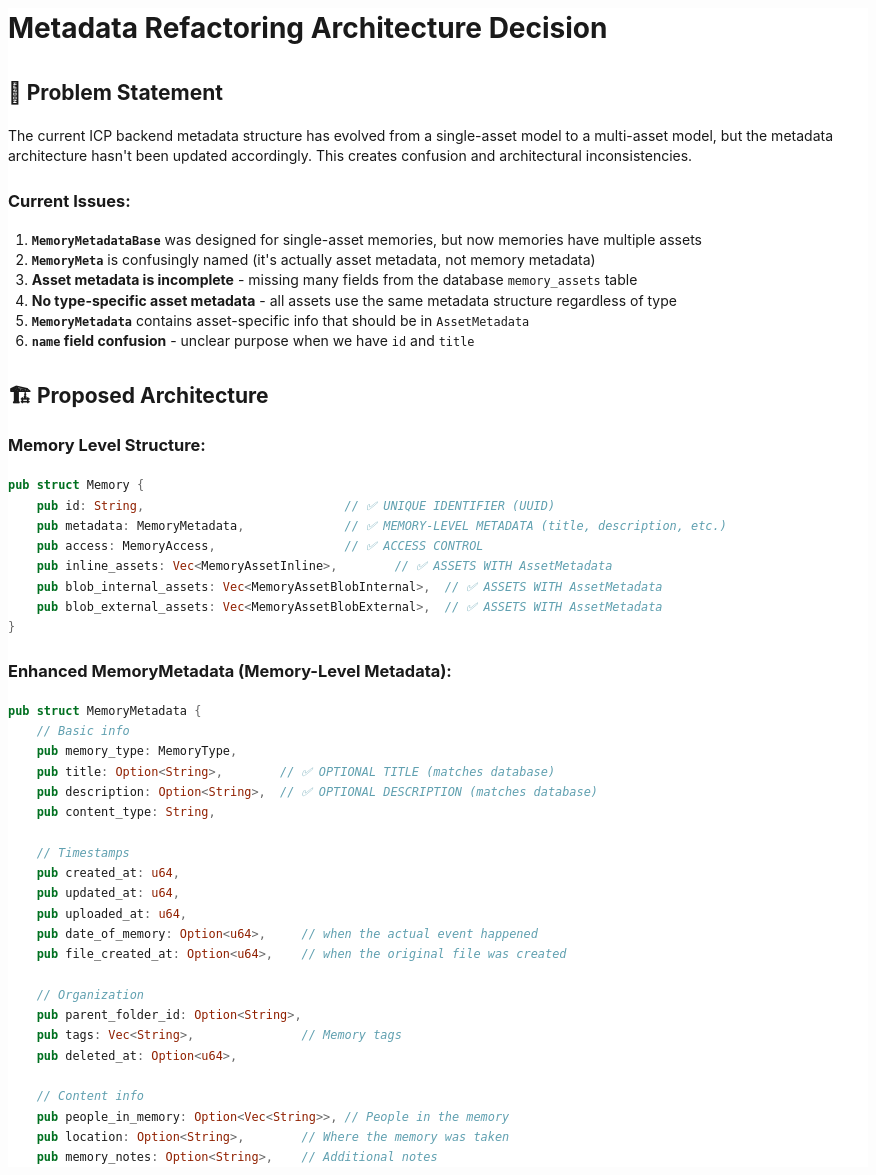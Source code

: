 # Metadata Refactoring Architecture Decision

## 🎯 **Problem Statement**

The current ICP backend metadata structure has evolved from a single-asset model to a multi-asset model, but the metadata architecture hasn't been updated accordingly. This creates confusion and architectural inconsistencies.

### **Current Issues:**

1. **`MemoryMetadataBase`** was designed for single-asset memories, but now memories have multiple assets
2. **`MemoryMeta`** is confusingly named (it's actually asset metadata, not memory metadata)
3. **Asset metadata is incomplete** - missing many fields from the database `memory_assets` table
4. **No type-specific asset metadata** - all assets use the same metadata structure regardless of type
5. **`MemoryMetadata`** contains asset-specific info that should be in `AssetMetadata`
6. **`name` field confusion** - unclear purpose when we have `id` and `title`

## 🏗️ **Proposed Architecture**

### **Memory Level Structure:**

```rust
pub struct Memory {
    pub id: String,                            // ✅ UNIQUE IDENTIFIER (UUID)
    pub metadata: MemoryMetadata,              // ✅ MEMORY-LEVEL METADATA (title, description, etc.)
    pub access: MemoryAccess,                  // ✅ ACCESS CONTROL
    pub inline_assets: Vec<MemoryAssetInline>,        // ✅ ASSETS WITH AssetMetadata
    pub blob_internal_assets: Vec<MemoryAssetBlobInternal>,  // ✅ ASSETS WITH AssetMetadata
    pub blob_external_assets: Vec<MemoryAssetBlobExternal>,  // ✅ ASSETS WITH AssetMetadata
}
```

### **Enhanced MemoryMetadata (Memory-Level Metadata):**

```rust
pub struct MemoryMetadata {
    // Basic info
    pub memory_type: MemoryType,
    pub title: Option<String>,        // ✅ OPTIONAL TITLE (matches database)
    pub description: Option<String>,  // ✅ OPTIONAL DESCRIPTION (matches database)
    pub content_type: String,

    // Timestamps
    pub created_at: u64,
    pub updated_at: u64,
    pub uploaded_at: u64,
    pub date_of_memory: Option<u64>,     // when the actual event happened
    pub file_created_at: Option<u64>,    // when the original file was created

    // Organization
    pub parent_folder_id: Option<String>,
    pub tags: Vec<String>,               // Memory tags
    pub deleted_at: Option<u64>,

    // Content info
    pub people_in_memory: Option<Vec<String>>, // People in the memory
    pub location: Option<String>,        // Where the memory was taken
    pub memory_notes: Option<String>,    // Additional notes

```